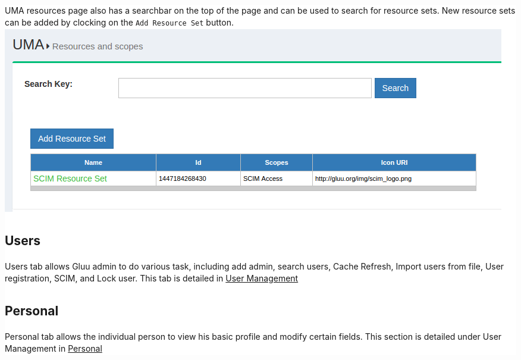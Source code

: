 UMA resources page also has a searchbar on the top of the page and can be 
used to search for resource sets. New resource sets can be added by 
clocking on the `Add Resource Set` button.
![uma-resources](../img/oxtrust/uma-resources.png)

## Users
Users tab allows Gluu admin to do various task, including add admin, 
search users, Cache Refresh, Import users from file, User registration, 
SCIM, and Lock user. This tab is detailed in [User Management](../admin-guide/user-management.md)

## Personal
Personal tab allows the individual person to view his basic profile and 
modify certain fields. This section is detailed under User Management 
in [Personal](../admin-guide/user-management.md)

